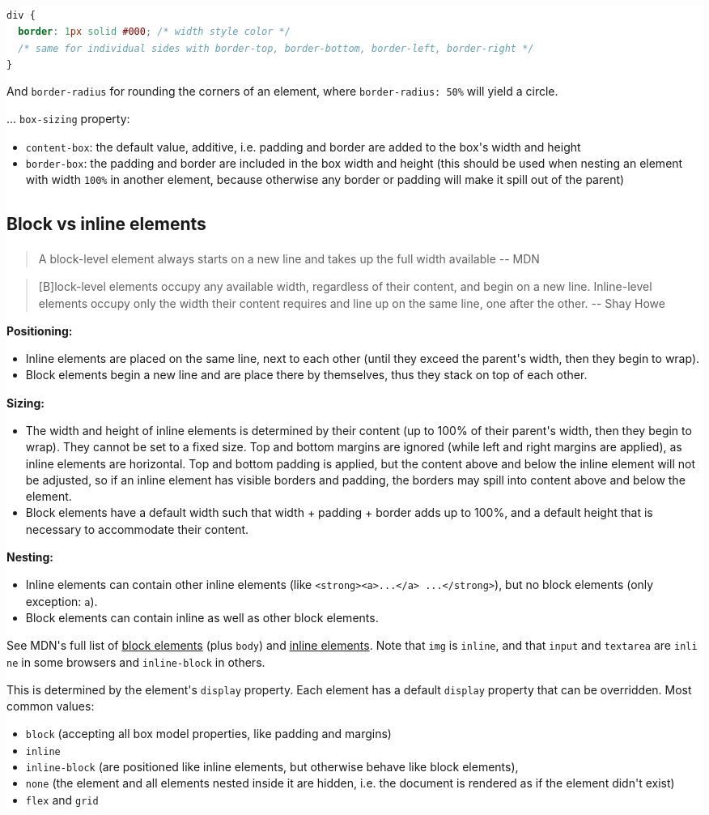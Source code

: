 ```css
div {
  border: 1px solid #000; /* width style color */
  /* same for individual sides with border-top, border-bottom, border-left, border-right */
}
```
And `border-radius` for rounding the corners of an element, where `border-radius: 50%` will yield a circle.

... `box-sizing` property:
* `content-box`: the default value, additive, i.e. padding and border are added to the box's width and height
* `border-box`: the padding and border are included in the box width and height (this should be used when nesting an element with width `100%` in another element, because otherwise any border or padding will make it spill out of the parent)


## Block vs inline elements

> A block-level element always starts on a new line and takes up the full width available
-- MDN

> [B]lock-level elements occupy any available width, regardless of their content, and begin on a new line. Inline-level elements occupy only the width their content requires and line up on the same line, one after the other.
-- Shay Howe

**Positioning:**
* Inline elements are placed on the same line, next to each other (until they exceed the parent's width, then they begin to wrap).
* Block elements begin a new line and are place there by themselves, thus they stack on top of each other.

**Sizing:**
* The width and height of inline elements is determined by their content (up to 100% of their parent's width, then they begin to wrap). They cannot be set to a fixed size. Top and bottom margins are ignored (while left and right margins are applied), as inline elements are horizontal. Top and bottom padding is applied, but the content above and below the inline element will not be adjusted, so if an inline element has visible borders and padding, the borders may spill into content above and below the element.
* Block elements have a default width such that width + padding + border adds up to 100%, and a default height that is necessary to accommodate their content.

**Nesting:**
* Inline elements can contain other inline elements (like `<strong><a>...</a> ...</strong>`), but no block elements (only exception: `a`).
* Block elements can contain inline as well as other block elements.

See MDN's full list of [block elements](https://developer.mozilla.org/en-US/docs/Web/HTML/Block-level_elements#Elements) (plus `body`) and [inline elements](https://developer.mozilla.org/en-US/docs/Web/HTML/Inline_elements#Elements). Note that `img` is `inline`, and that `input` and `textarea` are `inline` in some browsers and `inline-block` in others.

This is determined by the element's `display` property. Each element has a default `display` property that can be overridden. Most common values:
* `block` (accepting all box model properties, like padding and margins)
* `inline`
* `inline-block` (are positioned like inline elements, but otherwise behave like block elements),
* `none` (the element and all elements nested inside it are hidden, i.e. the document is rendered as if the element didn't exist)
* `flex` and `grid`
